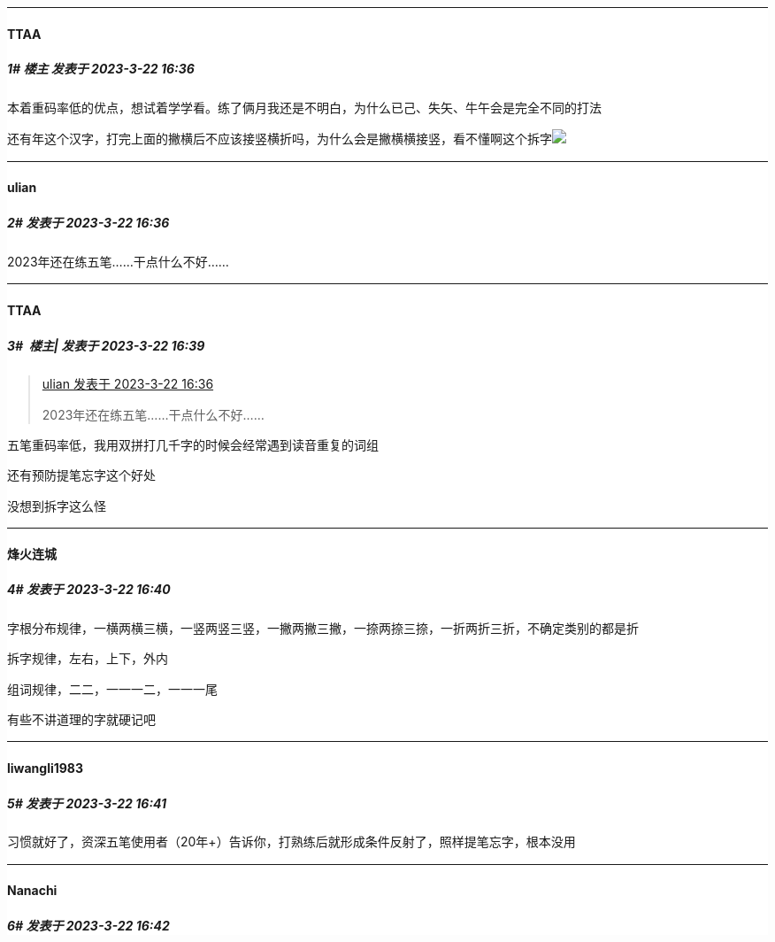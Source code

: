 
*****

####  TTAA  
##### 1#       楼主       发表于 2023-3-22 16:36

本着重码率低的优点，想试着学学看。练了俩月我还是不明白，为什么已己、失矢、牛午会是完全不同的打法

还有年这个汉字，打完上面的撇横后不应该接竖横折吗，为什么会是撇横横接竖，看不懂啊这个拆字<img src="https://static.saraba1st.com/image/smiley/face2017/125.png" referrerpolicy="no-referrer">

*****

####  ulian  
##### 2#       发表于 2023-3-22 16:36

2023年还在练五笔……干点什么不好……

*****

####  TTAA  
##### 3#         楼主| 发表于 2023-3-22 16:39

<blockquote><a href="httphttps://bbs.saraba1st.com/2b/forum.php?mod=redirect&amp;goto=findpost&amp;pid=60182534&amp;ptid=2125339" target="_blank">ulian 发表于 2023-3-22 16:36</a>

2023年还在练五笔……干点什么不好……</blockquote>
五笔重码率低，我用双拼打几千字的时候会经常遇到读音重复的词组

还有预防提笔忘字这个好处

没想到拆字这么怪

*****

####  烽火连城  
##### 4#       发表于 2023-3-22 16:40

字根分布规律，一横两横三横，一竖两竖三竖，一撇两撇三撇，一捺两捺三捺，一折两折三折，不确定类别的都是折

拆字规律，左右，上下，外内

组词规律，二二，一一一二，一一一尾

有些不讲道理的字就硬记吧

*****

####  liwangli1983  
##### 5#       发表于 2023-3-22 16:41

习惯就好了，资深五笔使用者（20年+）告诉你，打熟练后就形成条件反射了，照样提笔忘字，根本没用

*****

####  Nanachi  
##### 6#       发表于 2023-3-22 16:42
